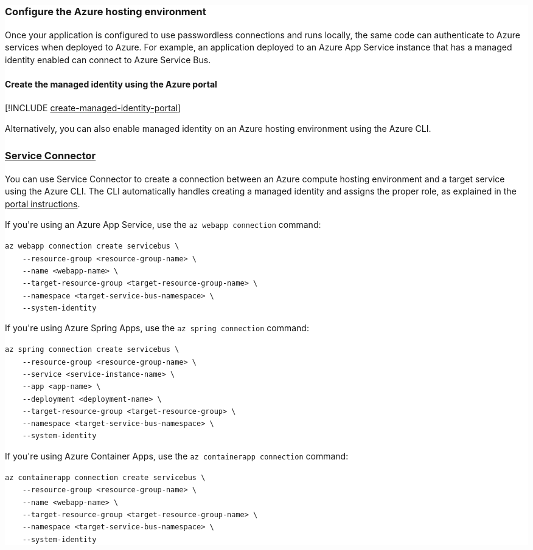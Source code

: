 ### Configure the Azure hosting environment

Once your application is configured to use passwordless connections and runs locally, the same code can authenticate to Azure services when deployed to Azure. For example, an application deployed to an Azure App Service instance that has a managed identity enabled can connect to Azure Service Bus.

#### Create the managed identity using the Azure portal

[!INCLUDE [create-managed-identity-portal](../../includes/passwordless/migration-guide/create-managed-identity-portal.md)]

Alternatively, you can also enable managed identity on an Azure hosting environment using the Azure CLI.

### [Service Connector](#tab/service-connector-identity)

You can use Service Connector to create a connection between an Azure compute hosting environment and a target service using the Azure CLI. The CLI automatically handles creating a managed identity and assigns the proper role, as explained in the [portal instructions](#create-the-managed-identity-using-the-azure-portal).

If you're using an Azure App Service, use the `az webapp connection` command:

```azurecli
az webapp connection create servicebus \
    --resource-group <resource-group-name> \
    --name <webapp-name> \
    --target-resource-group <target-resource-group-name> \
    --namespace <target-service-bus-namespace> \
    --system-identity
```

If you're using Azure Spring Apps, use the `az spring connection` command:

```azurecli
az spring connection create servicebus \
    --resource-group <resource-group-name> \
    --service <service-instance-name> \
    --app <app-name> \
    --deployment <deployment-name> \
    --target-resource-group <target-resource-group> \
    --namespace <target-service-bus-namespace> \
    --system-identity
```

If you're using Azure Container Apps, use the `az containerapp connection` command:

```azurecli
az containerapp connection create servicebus \
    --resource-group <resource-group-name> \
    --name <webapp-name> \
    --target-resource-group <target-resource-group-name> \
    --namespace <target-service-bus-namespace> \
    --system-identity
```
